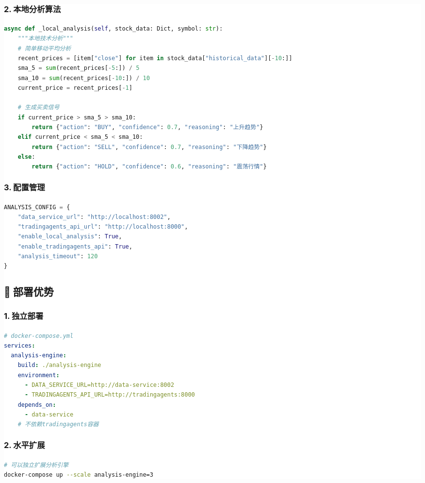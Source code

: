 ```python
```

### **2. 本地分析算法**
```python
async def _local_analysis(self, stock_data: Dict, symbol: str):
    """本地技术分析"""
    # 简单移动平均分析
    recent_prices = [item["close"] for item in stock_data["historical_data"][-10:]]
    sma_5 = sum(recent_prices[-5:]) / 5
    sma_10 = sum(recent_prices[-10:]) / 10
    current_price = recent_prices[-1]
    
    # 生成买卖信号
    if current_price > sma_5 > sma_10:
        return {"action": "BUY", "confidence": 0.7, "reasoning": "上升趋势"}
    elif current_price < sma_5 < sma_10:
        return {"action": "SELL", "confidence": 0.7, "reasoning": "下降趋势"}
    else:
        return {"action": "HOLD", "confidence": 0.6, "reasoning": "震荡行情"}
```

### **3. 配置管理**
```python
ANALYSIS_CONFIG = {
    "data_service_url": "http://localhost:8002",
    "tradingagents_api_url": "http://localhost:8000",
    "enable_local_analysis": True,
    "enable_tradingagents_api": True,
    "analysis_timeout": 120
}
```

## 🚀 **部署优势**

### **1. 独立部署**
```yaml
# docker-compose.yml
services:
  analysis-engine:
    build: ./analysis-engine
    environment:
      - DATA_SERVICE_URL=http://data-service:8002
      - TRADINGAGENTS_API_URL=http://tradingagents:8000
    depends_on:
      - data-service
    # 不依赖tradingagents容器
```

### **2. 水平扩展**
```bash
# 可以独立扩展分析引擎
docker-compose up --scale analysis-engine=3
```
